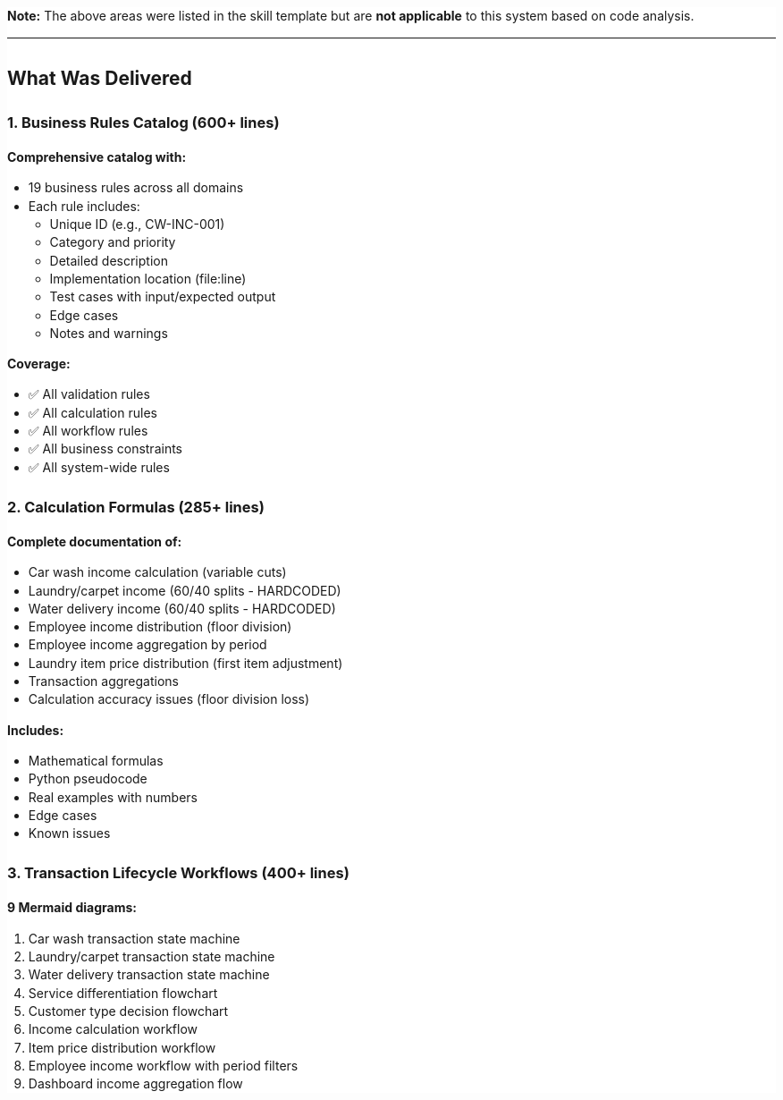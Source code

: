 **Note:** The above areas were listed in the skill template but are **not applicable** to this system based on code analysis.

---

## What Was Delivered

### 1. Business Rules Catalog (600+ lines)

**Comprehensive catalog with:**
- 19 business rules across all domains
- Each rule includes:
  - Unique ID (e.g., CW-INC-001)
  - Category and priority
  - Detailed description
  - Implementation location (file:line)
  - Test cases with input/expected output
  - Edge cases
  - Notes and warnings

**Coverage:**
- ✅ All validation rules
- ✅ All calculation rules
- ✅ All workflow rules
- ✅ All business constraints
- ✅ All system-wide rules

### 2. Calculation Formulas (285+ lines)

**Complete documentation of:**
- Car wash income calculation (variable cuts)
- Laundry/carpet income (60/40 splits - HARDCODED)
- Water delivery income (60/40 splits - HARDCODED)
- Employee income distribution (floor division)
- Employee income aggregation by period
- Laundry item price distribution (first item adjustment)
- Transaction aggregations
- Calculation accuracy issues (floor division loss)

**Includes:**
- Mathematical formulas
- Python pseudocode
- Real examples with numbers
- Edge cases
- Known issues

### 3. Transaction Lifecycle Workflows (400+ lines)

**9 Mermaid diagrams:**
1. Car wash transaction state machine
2. Laundry/carpet transaction state machine
3. Water delivery transaction state machine
4. Service differentiation flowchart
5. Customer type decision flowchart
6. Income calculation workflow
7. Item price distribution workflow
8. Employee income workflow with period filters
9. Dashboard income aggregation flow
